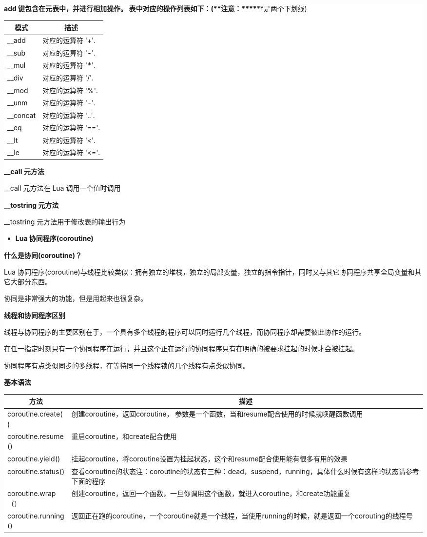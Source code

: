 

__add 键包含在元表中，并进行相加操作。 表中对应的操作列表如下：(**注意：****__**是两个下划线)

| 模式     | 描述               |
| -------- | ------------------ |
| __add    | 对应的运算符 '+'.  |
| __sub    | 对应的运算符 '-'.  |
| __mul    | 对应的运算符 '*'.  |
| __div    | 对应的运算符 '/'.  |
| __mod    | 对应的运算符 '%'.  |
| __unm    | 对应的运算符 '-'.  |
| __concat | 对应的运算符 '..'. |
| __eq     | 对应的运算符 '=='. |
| __lt     | 对应的运算符 '<'.  |
| __le     | 对应的运算符 '<='. |



**__call 元方法**

__call 元方法在 Lua 调用一个值时调用



**__tostring 元方法**

__tostring 元方法用于修改表的输出行为



- **Lua 协同程序(coroutine)**

**什么是协同(coroutine)？**

Lua 协同程序(coroutine)与线程比较类似：拥有独立的堆栈，独立的局部变量，独立的指令指针，同时又与其它协同程序共享全局变量和其它大部分东西。

协同是非常强大的功能，但是用起来也很复杂。

**线程和协同程序区别**

线程与协同程序的主要区别在于，一个具有多个线程的程序可以同时运行几个线程，而协同程序却需要彼此协作的运行。

在任一指定时刻只有一个协同程序在运行，并且这个正在运行的协同程序只有在明确的被要求挂起的时候才会被挂起。

协同程序有点类似同步的多线程，在等待同一个线程锁的几个线程有点类似协同。

**基本语法**

| 方法                | 描述                                                         |
| ------------------- | ------------------------------------------------------------ |
| coroutine.create()  | 创建coroutine，返回coroutine， 参数是一个函数，当和resume配合使用的时候就唤醒函数调用 |
| coroutine.resume()  | 重启coroutine，和create配合使用                              |
| coroutine.yield()   | 挂起coroutine，将coroutine设置为挂起状态，这个和resume配合使用能有很多有用的效果 |
| coroutine.status()  | 查看coroutine的状态注：coroutine的状态有三种：dead，suspend，running，具体什么时候有这样的状态请参考下面的程序 |
| coroutine.wrap（）  | 创建coroutine，返回一个函数，一旦你调用这个函数，就进入coroutine，和create功能重复 |
| coroutine.running() | 返回正在跑的coroutine，一个coroutine就是一个线程，当使用running的时候，就是返回一个corouting的线程号 |
